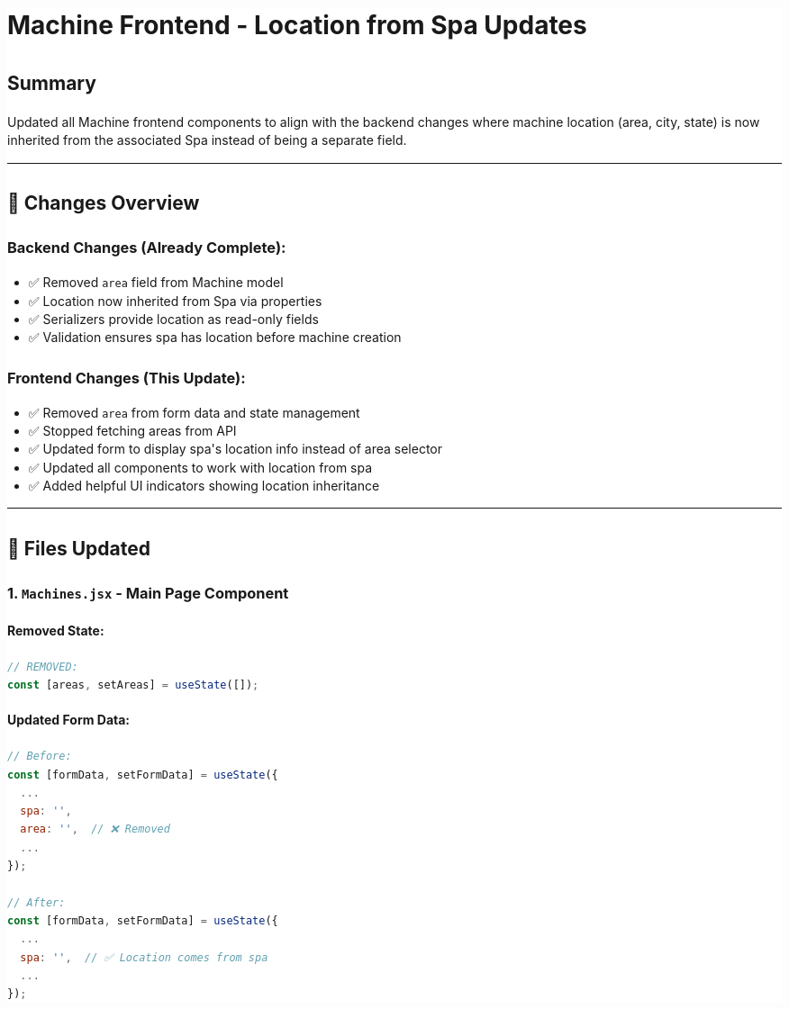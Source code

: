 # Machine Frontend - Location from Spa Updates

## Summary

Updated all Machine frontend components to align with the backend changes where machine location (area, city, state) is now inherited from the associated Spa instead of being a separate field.

---

## 🎯 **Changes Overview**

### Backend Changes (Already Complete):
- ✅ Removed `area` field from Machine model
- ✅ Location now inherited from Spa via properties
- ✅ Serializers provide location as read-only fields
- ✅ Validation ensures spa has location before machine creation

### Frontend Changes (This Update):
- ✅ Removed `area` from form data and state management
- ✅ Stopped fetching areas from API
- ✅ Updated form to display spa's location info instead of area selector
- ✅ Updated all components to work with location from spa
- ✅ Added helpful UI indicators showing location inheritance

---

## 📝 **Files Updated**

### 1. **`Machines.jsx`** - Main Page Component

#### Removed State:
```javascript
// REMOVED:
const [areas, setAreas] = useState([]);
```

#### Updated Form Data:
```javascript
// Before:
const [formData, setFormData] = useState({
  ...
  spa: '',
  area: '',  // ❌ Removed
  ...
});

// After:
const [formData, setFormData] = useState({
  ...
  spa: '',  // ✅ Location comes from spa
  ...
});
```
